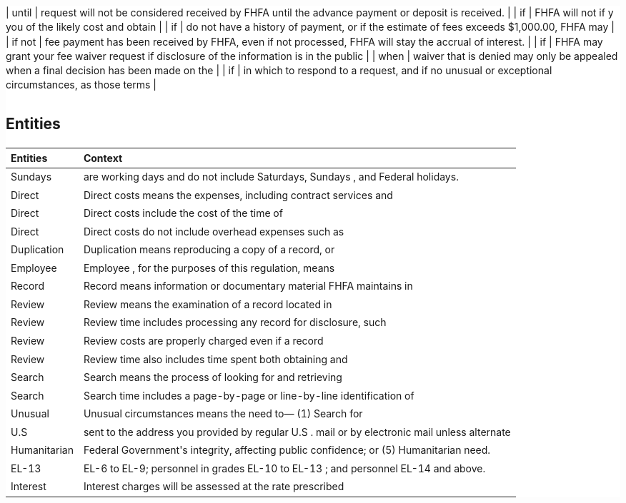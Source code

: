 | until          | request will not be considered received by FHFA until  the advance payment or deposit is received.                             |
| if             | FHFA will not if y you of the likely cost and obtain                                                                           |
| if             | do not have a history of payment, or if the estimate of fees exceeds $1,000.00, FHFA may                                       |
| if not         | fee payment has been received by FHFA, even if not  processed, FHFA will stay the accrual of interest.                         |
| if             | FHFA may grant your fee waiver request  if disclosure of the information is in the public                                      |
| when           | waiver that is denied may only be appealed when a final decision has been made on the                                          |
| if             | in which to respond to a request, and if no unusual or exceptional circumstances, as those terms                               |


## Entities

| Entities     | Context                                                                                       |
|:-------------|:----------------------------------------------------------------------------------------------|
| Sundays      | are working days and do not include Saturdays, Sundays , and Federal holidays.                |
| Direct       | Direct costs means the expenses, including contract services and                              |
| Direct       | Direct costs include the cost of the time of                                                  |
| Direct       | Direct costs do not include overhead expenses such as                                         |
| Duplication  | Duplication means reproducing a copy of a record, or                                          |
| Employee     | Employee , for the purposes of this regulation, means                                         |
| Record       | Record means information or documentary material FHFA maintains in                            |
| Review       | Review means the examination of a record located in                                           |
| Review       | Review time includes processing any record for disclosure, such                               |
| Review       | Review costs are properly charged even if a record                                            |
| Review       | Review time also includes time spent both obtaining and                                       |
| Search       | Search means the process of looking for and retrieving                                        |
| Search       | Search time includes a page-by-page or line-by-line identification of                         |
| Unusual      | Unusual circumstances means the need to&#8212; (1) Search for                                 |
| U.S          | sent to the address you provided by regular U.S . mail or by electronic mail unless alternate |
| Humanitarian | Federal Government's integrity, affecting public confidence; or (5) Humanitarian  need.       |
| EL-13        | EL-6 to EL-9; personnel in grades EL-10 to EL-13 ; and personnel EL-14 and above.             |
| Interest     | Interest charges will be assessed at the rate prescribed                                      |


